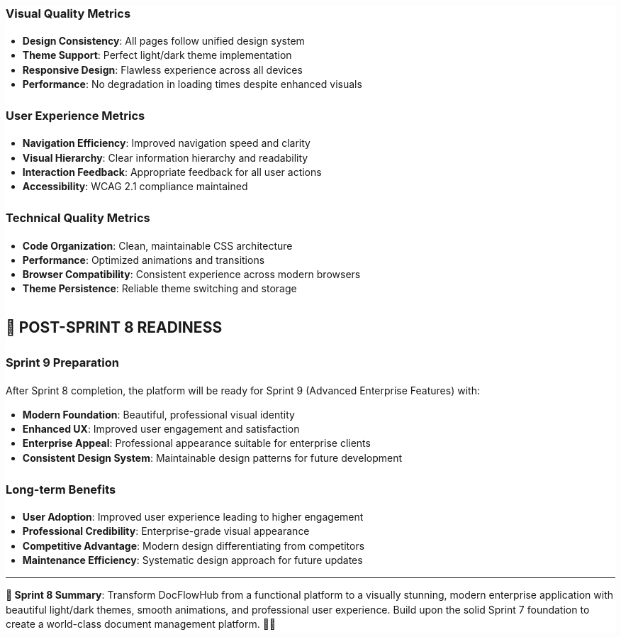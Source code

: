 ### **Visual Quality Metrics**
- **Design Consistency**: All pages follow unified design system
- **Theme Support**: Perfect light/dark theme implementation
- **Responsive Design**: Flawless experience across all devices
- **Performance**: No degradation in loading times despite enhanced visuals

### **User Experience Metrics**
- **Navigation Efficiency**: Improved navigation speed and clarity
- **Visual Hierarchy**: Clear information hierarchy and readability
- **Interaction Feedback**: Appropriate feedback for all user actions
- **Accessibility**: WCAG 2.1 compliance maintained

### **Technical Quality Metrics**
- **Code Organization**: Clean, maintainable CSS architecture
- **Performance**: Optimized animations and transitions
- **Browser Compatibility**: Consistent experience across modern browsers
- **Theme Persistence**: Reliable theme switching and storage

## 🚀 **POST-SPRINT 8 READINESS**

### **Sprint 9 Preparation**
After Sprint 8 completion, the platform will be ready for Sprint 9 (Advanced Enterprise Features) with:
- **Modern Foundation**: Beautiful, professional visual identity
- **Enhanced UX**: Improved user engagement and satisfaction
- **Enterprise Appeal**: Professional appearance suitable for enterprise clients
- **Consistent Design System**: Maintainable design patterns for future development

### **Long-term Benefits**
- **User Adoption**: Improved user experience leading to higher engagement
- **Professional Credibility**: Enterprise-grade visual appearance
- **Competitive Advantage**: Modern design differentiating from competitors
- **Maintenance Efficiency**: Systematic design approach for future updates

---

**📝 Sprint 8 Summary**: Transform DocFlowHub from a functional platform to a visually stunning, modern enterprise application with beautiful light/dark themes, smooth animations, and professional user experience. Build upon the solid Sprint 7 foundation to create a world-class document management platform. 🎨✨ 